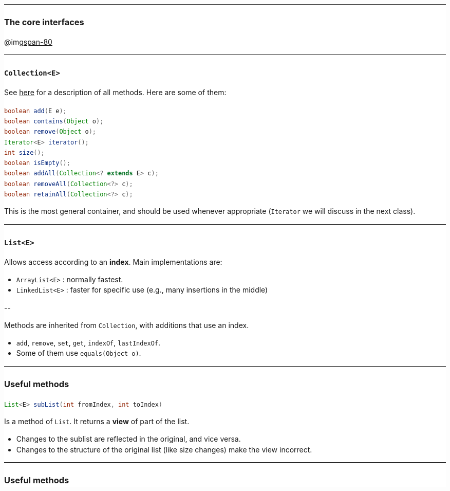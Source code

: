 

---
### The core interfaces

@img[span-80](resources/interfaces.gif)



---
### `Collection<E>`

See [here](https://docs.oracle.com/javase/8/docs/api/java/util/Collection.html) for a description of all methods. Here are some of them:
```java code-noblend
boolean add(E e);
boolean contains(Object o); 
boolean remove(Object o);
Iterator<E> iterator();
int size();
boolean isEmpty();
boolean addAll(Collection<? extends E> c);
boolean removeAll(Collection<?> c);
boolean retainAll(Collection<?> c);
```
This is the most general container, and should be used whenever appropriate (`Iterator` we will discuss in the next class).


---
### `List<E>`
Allows access according to an **index**.
Main implementations are:
+ `ArrayList<E>` : normally fastest.
+ `LinkedList<E>` : faster for specific use (e.g., many insertions in the middle)

--

Methods are inherited from `Collection`, with additions that use an index.
+ `add`, `remove`, `set`, `get`, `indexOf`, `lastIndexOf`.
+ Some of them use `equals(Object o)`.


---
### Useful methods
```java code-noblend
List<E> subList(int fromIndex, int toIndex)
```
Is a method of `List`. It returns a **view** of part of the list.
+ Changes to the sublist are reflected in the original, and vice versa.
+ Changes to the structure of the original list (like size changes) make the view incorrect.

---

### Useful methods
